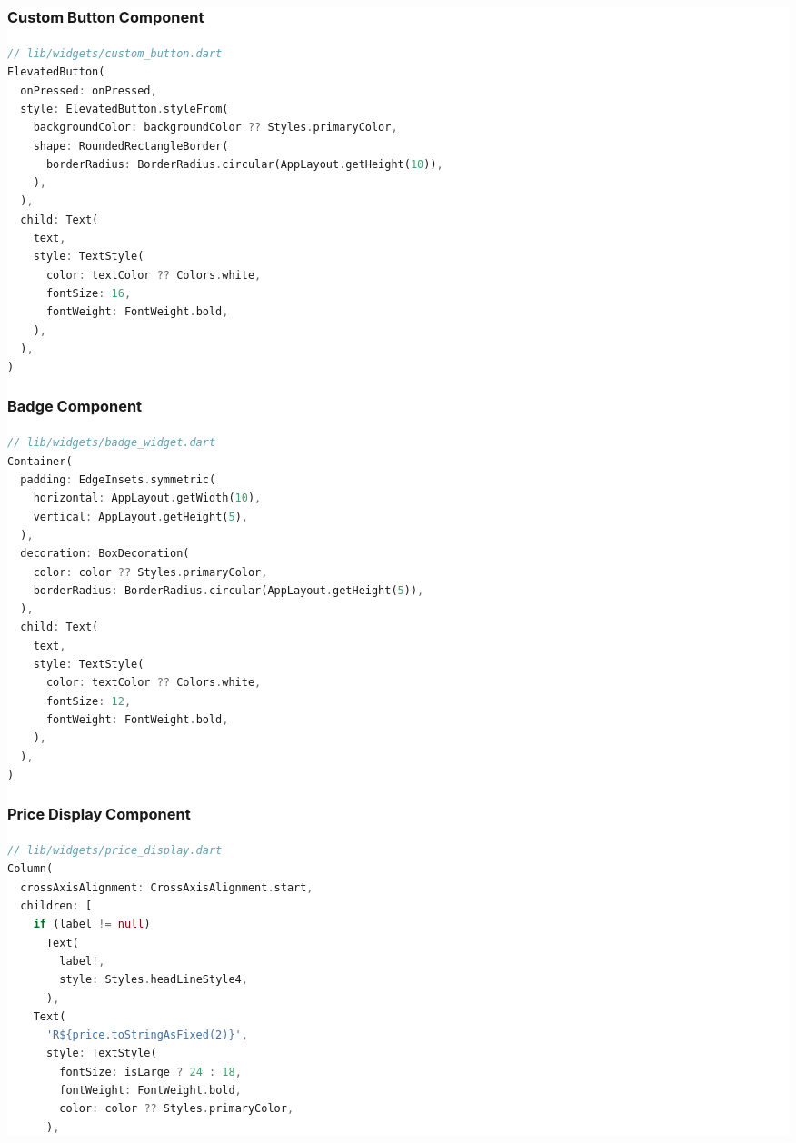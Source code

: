 ### Custom Button Component
```dart
// lib/widgets/custom_button.dart
ElevatedButton(
  onPressed: onPressed,
  style: ElevatedButton.styleFrom(
    backgroundColor: backgroundColor ?? Styles.primaryColor,
    shape: RoundedRectangleBorder(
      borderRadius: BorderRadius.circular(AppLayout.getHeight(10)),
    ),
  ),
  child: Text(
    text,
    style: TextStyle(
      color: textColor ?? Colors.white,
      fontSize: 16,
      fontWeight: FontWeight.bold,
    ),
  ),
)
```

### Badge Component
```dart
// lib/widgets/badge_widget.dart
Container(
  padding: EdgeInsets.symmetric(
    horizontal: AppLayout.getWidth(10),
    vertical: AppLayout.getHeight(5),
  ),
  decoration: BoxDecoration(
    color: color ?? Styles.primaryColor,
    borderRadius: BorderRadius.circular(AppLayout.getHeight(5)),
  ),
  child: Text(
    text,
    style: TextStyle(
      color: textColor ?? Colors.white,
      fontSize: 12,
      fontWeight: FontWeight.bold,
    ),
  ),
)
```

### Price Display Component
```dart
// lib/widgets/price_display.dart
Column(
  crossAxisAlignment: CrossAxisAlignment.start,
  children: [
    if (label != null)
      Text(
        label!,
        style: Styles.headLineStyle4,
      ),
    Text(
      'R${price.toStringAsFixed(2)}',
      style: TextStyle(
        fontSize: isLarge ? 24 : 18,
        fontWeight: FontWeight.bold,
        color: color ?? Styles.primaryColor,
      ),
```